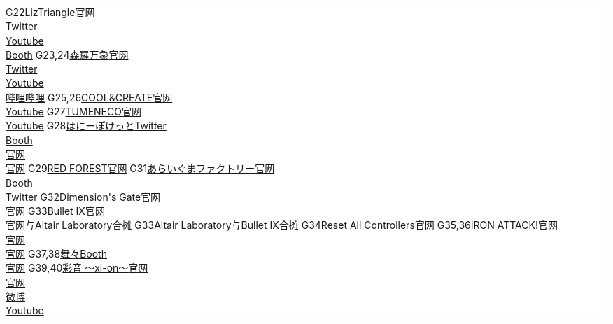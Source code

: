 <tr><td id="LizTriangle">G22</td><td><a href="/LizTriangle" class="mw-redirect" title="LizTriangle">LizTriangle</a></td><td><a rel="nofollow" class="external text" href="http://liz-tora.com/liz-tora/">官网</a><br><a rel="nofollow" class="external text" href="https://www.twitter.com/LiztoraOfficial">Twitter</a><br><a rel="nofollow" class="external text" href="https://www.youtube.com/channel/UCSd7ccLUkv6qcn87V_Kt1jg">Youtube</a><br><a rel="nofollow" class="external text" href="https://liztora.booth.pm/">Booth</a></td><td></td><td></td></tr>
<tr><td id="森羅万象">G23,24</td><td><a href="./森羅万象.md" title="森羅万象">森羅万象</a></td><td><a rel="nofollow" class="external text" href="http://shinrabansho-music.com/">官网</a><br><a rel="nofollow" class="external text" href="https://twitter.com/shinra__bansho">Twitter</a><br><a rel="nofollow" class="external text" href="https://www.youtube.com/channel/UCOxvBvlRGKjf0ZWfVEdneKA">Youtube</a><br><a rel="nofollow" class="external text" href="https://space.bilibili.com/165906284">哔哩哔哩</a></td><td></td><td></td></tr>
<tr><td id="COOL&amp;CREATE">G25,26</td><td><a href="./COOL&CREATE.md" title="COOL&amp;CREATE">COOL&amp;CREATE</a></td><td><a rel="nofollow" class="external text" href="http://cool-create.cc/">官网</a><br><a rel="nofollow" class="external text" href="https://www.youtube.com/channel/UClzpoRto1BJXaRGe9OkkGLQ">Youtube</a></td><td></td><td></td></tr>
<tr><td id="TUMENECO">G27</td><td><a href="./TUMENECO.md" title="TUMENECO">TUMENECO</a></td><td><a rel="nofollow" class="external text" href="http://shoyu-sound.jp/tumeneco">官网</a><br><a rel="nofollow" class="external text" href="https://www.youtube.com/channel/UC4hxS0Y7CT8MaNDc3dEpTKg">Youtube</a></td><td></td><td></td></tr>
<tr><td id="はにーぽけっと">G28</td><td><a href="./はにーぽけっと.md" title="はにーぽけっと">はにーぽけっと</a></td><td><a rel="nofollow" class="external text" href="https://twitter.com/honeypocket82">Twitter</a><br><a rel="nofollow" class="external text" href="https://hanipoke-shop.booth.pm/">Booth</a><br><a rel="nofollow" class="external text" href="http://honeypocket82.web.fc2.com/">官网</a><br><a rel="nofollow" class="external text" href="http://hanipokeblog.blog22.fc2.com/">官网</a></td><td></td><td></td></tr>
<tr><td id="RED_FOREST">G29</td><td><a href="/RED_FOREST" class="mw-redirect" title="RED FOREST">RED FOREST</a></td><td><a rel="nofollow" class="external text" href="http://hihu.club/">官网</a></td><td></td><td></td></tr>
<tr><td id="あらいぐまファクトリー">G31</td><td><a href="./あらいぐまファクトリー.md" title="あらいぐまファクトリー">あらいぐまファクトリー</a></td><td><a rel="nofollow" class="external text" href="http://www.raccoon-factory.com/">官网</a><br><a rel="nofollow" class="external text" href="https://raccoon-factory.booth.pm/">Booth</a><br><a rel="nofollow" class="external text" href="https://twitter.com/araigumafactory">Twitter</a></td><td></td><td></td></tr>
<tr><td id="Dimension&#39;s_Gate">G32</td><td><a href="./Dimension's_Gate.md" title="Dimension&#39;s Gate">Dimension's Gate</a></td><td><a rel="nofollow" class="external text" href="https://dimensionsgate.com/">官网</a><br><a rel="nofollow" class="external text" href="http://dg.rimshoot.com/">官网</a></td><td></td><td></td></tr>
<tr><td id="Bullet_IX">G33</td><td><a href="./Bullet_IX.md" title="Bullet IX">Bullet IX</a></td><td><a rel="nofollow" class="external text" href="http://bullet-ix.com/">官网</a><br><a rel="nofollow" class="external text" href="http://ameblo.jp/hoshinokakera0916/">官网</a></td><td></td><td>与<a href="/index.php?title=Altair_Laboratory&amp;action=edit&amp;redlink=1" class="new" title="Altair Laboratory（页面不存在）">Altair Laboratory</a>合摊</td></tr>
<tr><td id="Altair_Laboratory">G33</td><td><a href="/index.php?title=Altair_Laboratory&amp;action=edit&amp;redlink=1" class="new" title="Altair Laboratory（页面不存在）">Altair Laboratory</a></td><td></td><td></td><td>与<a href="./Bullet_IX.md" title="Bullet IX">Bullet IX</a>合摊</td></tr>
<tr><td id="Reset_All_Controllers">G34</td><td><a href="./Reset_All_Controllers.md" title="Reset All Controllers">Reset All Controllers</a></td><td><a rel="nofollow" class="external text" href="http://reset-all-controllers.com/">官网</a></td><td></td><td></td></tr>
<tr><td id="IRON_ATTACK!">G35,36</td><td><a href="./IRON_ATTACK!.md" title="IRON ATTACK!">IRON ATTACK!</a></td><td><a rel="nofollow" class="external text" href="http://sound.jp/ironchino/attack.html">官网</a><br><a rel="nofollow" class="external text" href="http://ameblo.jp/ironchino/">官网</a><br><a rel="nofollow" class="external text" href="https://ion1128.wixsite.com/ironattack">官网</a></td><td></td><td></td></tr>
<tr><td id="舞々">G37,38</td><td><a href="./舞々.md" title="舞々">舞々</a></td><td><a rel="nofollow" class="external text" href="https://maimai327.booth.pm/">Booth</a><br><a rel="nofollow" class="external text" href="https://nishijimamai327.wixsite.com/-site">官网</a></td><td></td><td></td></tr>
<tr><td id="彩音_～xi-on～">G39,40</td><td><a href="./彩音_～xi-on～.md" title="彩音 ～xi-on～">彩音 ～xi-on～</a></td><td><a rel="nofollow" class="external text" href="http://xion-music.com/">官网</a><br><a rel="nofollow" class="external text" href="http://xion.art-studio.cc/">官网</a><br><a rel="nofollow" class="external text" href="https://weibo.com/u/6148268376">微博</a><br><a rel="nofollow" class="external text" href="https://www.youtube.com/user/xionmusic">Youtube</a></td><td></td><td></td></tr>